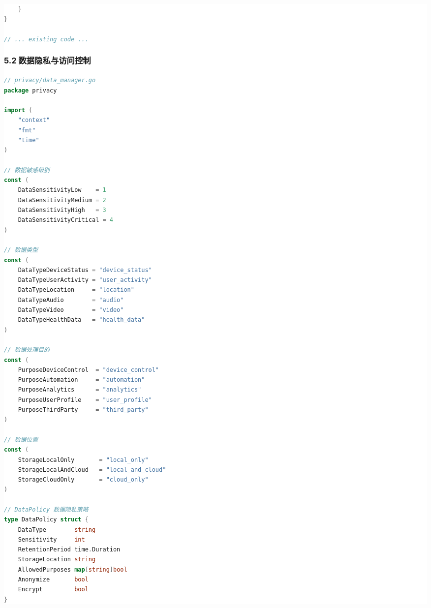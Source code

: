 ```rust
    }
}

// ... existing code ...
```

### 5.2 数据隐私与访问控制

```go
// privacy/data_manager.go
package privacy

import (
    "context"
    "fmt"
    "time"
)

// 数据敏感级别
const (
    DataSensitivityLow    = 1
    DataSensitivityMedium = 2
    DataSensitivityHigh   = 3
    DataSensitivityCritical = 4
)

// 数据类型
const (
    DataTypeDeviceStatus = "device_status"
    DataTypeUserActivity = "user_activity"
    DataTypeLocation     = "location"
    DataTypeAudio        = "audio"
    DataTypeVideo        = "video"
    DataTypeHealthData   = "health_data"
)

// 数据处理目的
const (
    PurposeDeviceControl  = "device_control"
    PurposeAutomation     = "automation"
    PurposeAnalytics      = "analytics"
    PurposeUserProfile    = "user_profile"
    PurposeThirdParty     = "third_party"
)

// 数据位置
const (
    StorageLocalOnly       = "local_only"
    StorageLocalAndCloud   = "local_and_cloud"
    StorageCloudOnly       = "cloud_only"
)

// DataPolicy 数据隐私策略
type DataPolicy struct {
    DataType        string
    Sensitivity     int
    RetentionPeriod time.Duration
    StorageLocation string
    AllowedPurposes map[string]bool
    Anonymize       bool
    Encrypt         bool
}

```